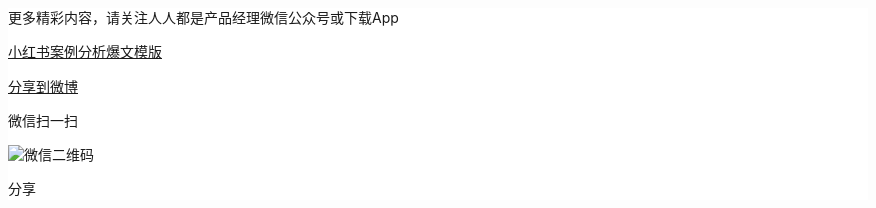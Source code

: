 更多精彩内容，请关注人人都是产品经理微信公众号或下载App

[小红书](https://www.woshipm.com/tag/%e5%b0%8f%e7%ba%a2%e4%b9%a6)[案例分析](https://www.woshipm.com/tag/%e6%a1%88%e4%be%8b%e5%88%86%e6%9e%90)[爆文模版](https://www.woshipm.com/tag/%e7%88%86%e6%96%87%e6%a8%a1%e7%89%88)

[分享到微博](https://service.weibo.com/share/share.php?appkey=2775287854&title=小红书6大爆文模版｜跟着做就行了【行业模版V3.0】&url=https://www.woshipm.com/operate/6063828.html&pic=https://image.woshipm.com/2023/04/13/3947a4f4-d9ef-11ed-a6e8-00163e0b5ff3.jpg)

微信扫一扫

![微信二维码](https://api.pwmqr.com/qrcode/create/?url=https://www.woshipm.com/operate/6063828.html)

分享
